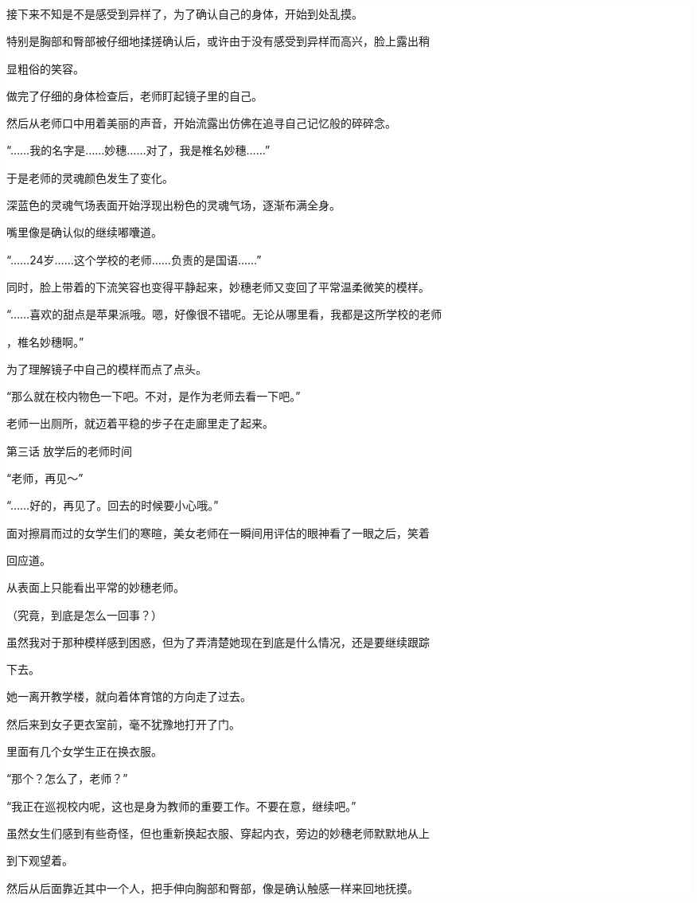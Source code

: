 接下来不知是不是感受到异样了，为了确认自己的身体，开始到处乱摸。

特别是胸部和臀部被仔细地揉搓确认后，或许由于没有感受到异样而高兴，脸上露出稍

显粗俗的笑容。

做完了仔细的身体检查后，老师盯起镜子里的自己。

然后从老师口中用着美丽的声音，开始流露出仿佛在追寻自己记忆般的碎碎念。

“……我的名字是……妙穗……对了，我是椎名妙穗……”

于是老师的灵魂颜色发生了变化。

深蓝色的灵魂气场表面开始浮现出粉色的灵魂气场，逐渐布满全身。

嘴里像是确认似的继续嘟囔道。

“……24岁……这个学校的老师……负责的是国语……”

同时，脸上带着的下流笑容也变得平静起来，妙穗老师又变回了平常温柔微笑的模样。

“……喜欢的甜点是苹果派哦。嗯，好像很不错呢。无论从哪里看，我都是这所学校的老师

，椎名妙穗啊。”

为了理解镜子中自己的模样而点了点头。

“那么就在校内物色一下吧。不对，是作为老师去看一下吧。”

老师一出厕所，就迈着平稳的步子在走廊里走了起来。

第三话 放学后的老师时间

“老师，再见～”

“……好的，再见了。回去的时候要小心哦。”

面对擦肩而过的女学生们的寒暄，美女老师在一瞬间用评估的眼神看了一眼之后，笑着

回应道。

从表面上只能看出平常的妙穗老师。

（究竟，到底是怎么一回事？）

虽然我对于那种模样感到困惑，但为了弄清楚她现在到底是什么情况，还是要继续跟踪

下去。

她一离开教学楼，就向着体育馆的方向走了过去。

然后来到女子更衣室前，毫不犹豫地打开了门。

里面有几个女学生正在换衣服。

“那个？怎么了，老师？”

“我正在巡视校内呢，这也是身为教师的重要工作。不要在意，继续吧。”

虽然女生们感到有些奇怪，但也重新换起衣服、穿起内衣，旁边的妙穗老师默默地从上

到下观望着。

然后从后面靠近其中一个人，把手伸向胸部和臀部，像是确认触感一样来回地抚摸。
